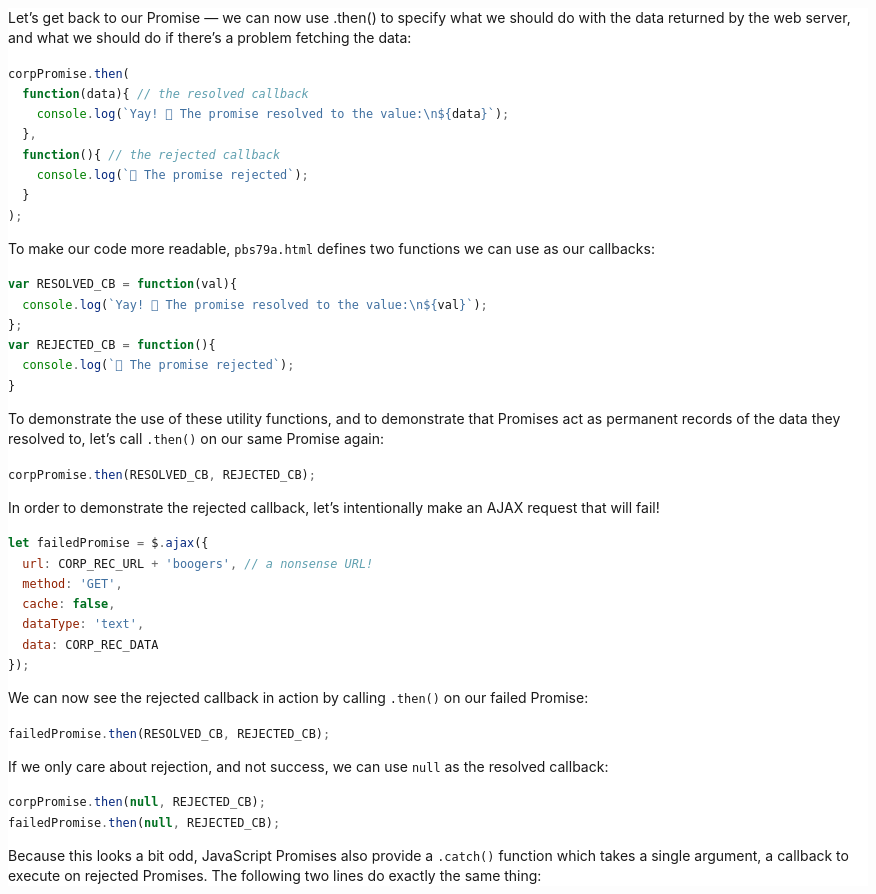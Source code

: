 Let’s get back to our Promise — we can now use .then() to specify what we should do with the data returned by the web server, and what we should do if there’s a problem fetching the data:

```javascript
corpPromise.then(
  function(data){ // the resolved callback
    console.log(`Yay! 🙂 The promise resolved to the value:\n${data}`);
  },
  function(){ // the rejected callback
    console.log(`🙁 The promise rejected`);
  }
);
```

To make our code more readable, `pbs79a.html` defines two functions we can use as our callbacks:

```javascript
var RESOLVED_CB = function(val){
  console.log(`Yay! 🙂 The promise resolved to the value:\n${val}`);
};
var REJECTED_CB = function(){
  console.log(`🙁 The promise rejected`);
}
```

To demonstrate the use of these utility functions, and to demonstrate that Promises act as permanent records of the data they resolved to, let’s call `.then()` on our same Promise again:

```javascript
corpPromise.then(RESOLVED_CB, REJECTED_CB);
```

In order to demonstrate the rejected callback, let’s intentionally make an AJAX request that will fail!

```javascript
let failedPromise = $.ajax({
  url: CORP_REC_URL + 'boogers', // a nonsense URL!
  method: 'GET',
  cache: false,
  dataType: 'text',
  data: CORP_REC_DATA
});
```

We can now see the rejected callback in action by calling `.then()` on our failed Promise:

```javascript
failedPromise.then(RESOLVED_CB, REJECTED_CB);
```

If we only care about rejection, and not success, we can use `null` as the resolved callback:

```javascript
corpPromise.then(null, REJECTED_CB);
failedPromise.then(null, REJECTED_CB);
```

Because this looks a bit odd, JavaScript Promises also provide a `.catch()` function which takes a single argument, a callback to execute on rejected Promises. The following two lines do exactly the same thing:
